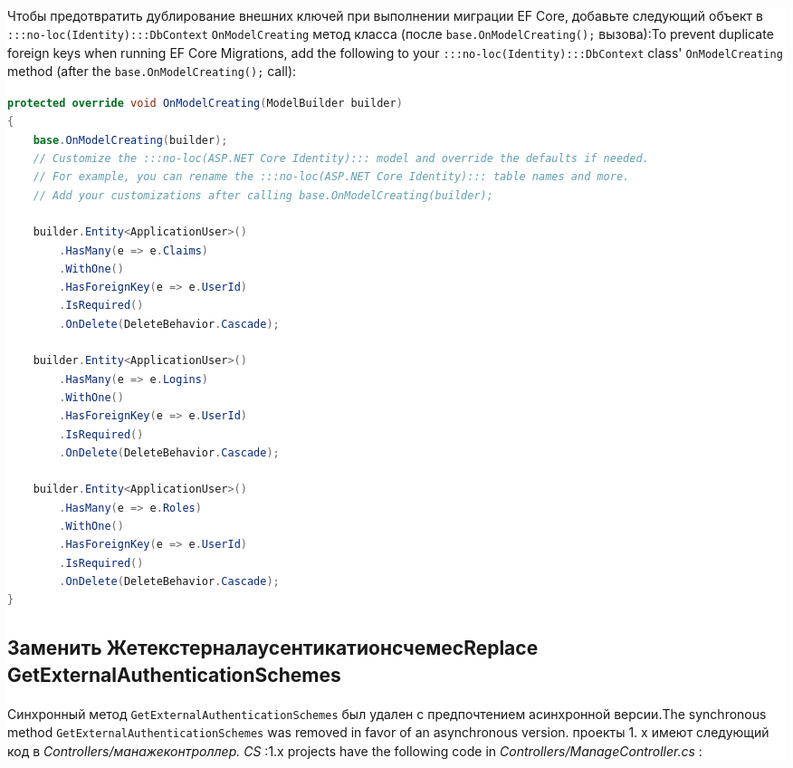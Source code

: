 <span data-ttu-id="46ac6-205">Чтобы предотвратить дублирование внешних ключей при выполнении миграции EF Core, добавьте следующий объект в `:::no-loc(Identity):::DbContext` `OnModelCreating` метод класса (после `base.OnModelCreating();` вызова):</span><span class="sxs-lookup"><span data-stu-id="46ac6-205">To prevent duplicate foreign keys when running EF Core Migrations, add the following to your `:::no-loc(Identity):::DbContext` class' `OnModelCreating` method (after the `base.OnModelCreating();` call):</span></span>

```csharp
protected override void OnModelCreating(ModelBuilder builder)
{
    base.OnModelCreating(builder);
    // Customize the :::no-loc(ASP.NET Core Identity)::: model and override the defaults if needed.
    // For example, you can rename the :::no-loc(ASP.NET Core Identity)::: table names and more.
    // Add your customizations after calling base.OnModelCreating(builder);

    builder.Entity<ApplicationUser>()
        .HasMany(e => e.Claims)
        .WithOne()
        .HasForeignKey(e => e.UserId)
        .IsRequired()
        .OnDelete(DeleteBehavior.Cascade);

    builder.Entity<ApplicationUser>()
        .HasMany(e => e.Logins)
        .WithOne()
        .HasForeignKey(e => e.UserId)
        .IsRequired()
        .OnDelete(DeleteBehavior.Cascade);

    builder.Entity<ApplicationUser>()
        .HasMany(e => e.Roles)
        .WithOne()
        .HasForeignKey(e => e.UserId)
        .IsRequired()
        .OnDelete(DeleteBehavior.Cascade);
}
```

<a name="synchronous-method-removal"></a>

## <a name="replace-getexternalauthenticationschemes"></a><span data-ttu-id="46ac6-206">Заменить Жетекстерналаусентикатионсчемес</span><span class="sxs-lookup"><span data-stu-id="46ac6-206">Replace GetExternalAuthenticationSchemes</span></span>

<span data-ttu-id="46ac6-207">Синхронный метод `GetExternalAuthenticationSchemes` был удален с предпочтением асинхронной версии.</span><span class="sxs-lookup"><span data-stu-id="46ac6-207">The synchronous method `GetExternalAuthenticationSchemes` was removed in favor of an asynchronous version.</span></span> <span data-ttu-id="46ac6-208">проекты 1. x имеют следующий код в *Controllers/манажеконтроллер. CS* :</span><span class="sxs-lookup"><span data-stu-id="46ac6-208">1.x projects have the following code in *Controllers/ManageController.cs* :</span></span>
